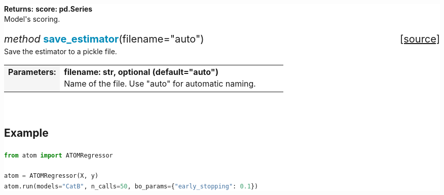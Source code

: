 <td width="20%" style="vertical-align:top; background:#F5F5F5;"><strong>Returns:</strong></td>
<td width="80%" style="background:white;">
<strong>score: pd.Series</strong><br>
Model's scoring.
</td>
</tr>
</table>
<br />


<a name="save-estimator"></a>
<div style="font-size:20px">
<em>method</em> <strong style="color:#008AB8">save_estimator</strong>(filename="auto")
<span style="float:right">
<a href="https://github.com/tvdboom/ATOM/blob/master/atom/modeloptimizer.py#L769">[source]</a>
</span>
</div>
Save the estimator to a pickle file.
<table style="font-size:16px">
<tr>
<td width="20%" style="vertical-align:top; background:#F5F5F5;"><strong>Parameters:</strong></td>
<td width="80%" style="background:white;">
<strong>filename: str, optional (default="auto")</strong><br>
Name of the file. Use "auto" for automatic naming.
</td>
</tr>
</table>
<br />



## Example

```python
from atom import ATOMRegressor

atom = ATOMRegressor(X, y)
atom.run(models="CatB", n_calls=50, bo_params={"early_stopping": 0.1})
```
